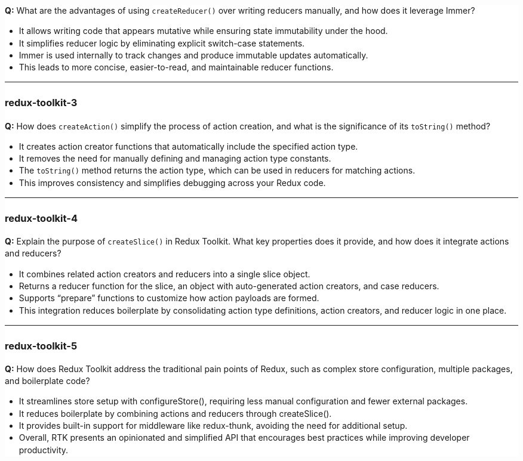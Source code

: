 **Q:** What are the advantages of using `createReducer()` over writing reducers manually, and how does it leverage Immer?

- It allows writing code that appears mutative while ensuring state immutability under the hood.
- It simplifies reducer logic by eliminating explicit switch-case statements.
- Immer is used internally to track changes and produce immutable updates automatically.
- This leads to more concise, easier-to-read, and maintainable reducer functions.

---

### redux-toolkit-3

**Q:** How does `createAction()` simplify the process of action creation, and what is the significance of its `toString()` method?

- It creates action creator functions that automatically include the specified action type.
- It removes the need for manually defining and managing action type constants.
- The `toString()` method returns the action type, which can be used in reducers for matching actions.
- This improves consistency and simplifies debugging across your Redux code.

---

### redux-toolkit-4

**Q:** Explain the purpose of `createSlice()` in Redux Toolkit. What key properties does it provide, and how does it integrate actions and reducers?

- It combines related action creators and reducers into a single slice object.
- Returns a reducer function for the slice, an object with auto-generated action creators, and case reducers.
- Supports “prepare” functions to customize how action payloads are formed.
- This integration reduces boilerplate by consolidating action type definitions, action creators, and reducer logic in one place.

---

### redux-toolkit-5

**Q:** How does Redux Toolkit address the traditional pain points of Redux, such as complex store configuration, multiple packages, and boilerplate code?

- It streamlines store setup with configureStore(), requiring less manual configuration and fewer external packages.
- It reduces boilerplate by combining actions and reducers through createSlice().
- It provides built-in support for middleware like redux-thunk, avoiding the need for additional setup.
- Overall, RTK presents an opinionated and simplified API that encourages best practices while improving developer productivity.
